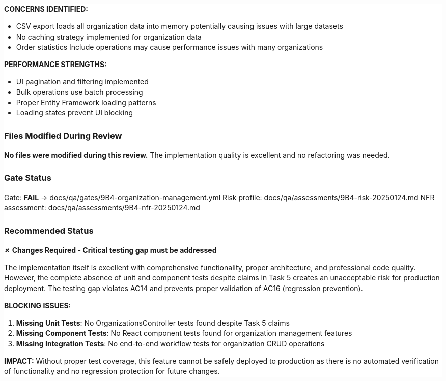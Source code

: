 **CONCERNS IDENTIFIED:**
- CSV export loads all organization data into memory potentially causing issues with large datasets
- No caching strategy implemented for organization data
- Order statistics Include operations may cause performance issues with many organizations

**PERFORMANCE STRENGTHS:**
- UI pagination and filtering implemented
- Bulk operations use batch processing
- Proper Entity Framework loading patterns
- Loading states prevent UI blocking

### Files Modified During Review

**No files were modified during this review.** The implementation quality is excellent and no refactoring was needed.

### Gate Status

Gate: **FAIL** → docs/qa/gates/9B4-organization-management.yml
Risk profile: docs/qa/assessments/9B4-risk-20250124.md
NFR assessment: docs/qa/assessments/9B4-nfr-20250124.md

### Recommended Status

**✗ Changes Required - Critical testing gap must be addressed**

The implementation itself is excellent with comprehensive functionality, proper architecture, and professional code quality. However, the complete absence of unit and component tests despite claims in Task 5 creates an unacceptable risk for production deployment. The testing gap violates AC14 and prevents proper validation of AC16 (regression prevention).

**BLOCKING ISSUES:**
1. **Missing Unit Tests**: No OrganizationsController tests found despite Task 5 claims
2. **Missing Component Tests**: No React component tests found for organization management features
3. **Missing Integration Tests**: No end-to-end workflow tests for organization CRUD operations

**IMPACT:** Without proper test coverage, this feature cannot be safely deployed to production as there is no automated verification of functionality and no regression protection for future changes.